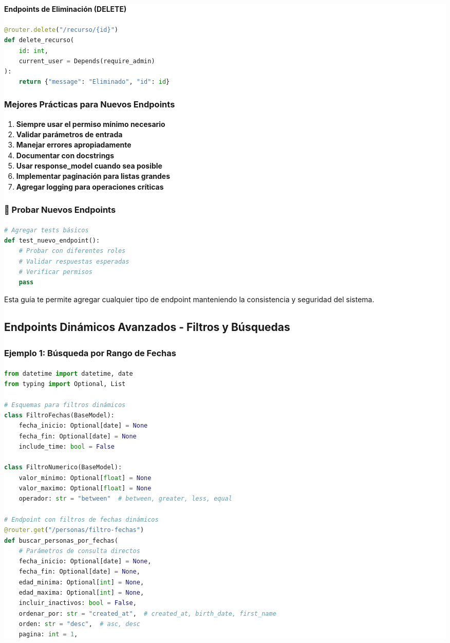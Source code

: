 #### **Endpoints de Eliminación (DELETE)**
```python
@router.delete("/recurso/{id}")
def delete_recurso(
    id: int,
    current_user = Depends(require_admin)
):
    return {"message": "Eliminado", "id": id}
```

### Mejores Prácticas para Nuevos Endpoints

1. **Siempre usar el permiso mínimo necesario**
2. **Validar parámetros de entrada**
3. **Manejar errores apropiadamente**
4. **Documentar con docstrings**
5. **Usar response_model cuando sea posible**
6. **Implementar paginación para listas grandes**
7. **Agregar logging para operaciones críticas**

### 🧪 Probar Nuevos Endpoints

```python
# Agregar tests básicos
def test_nuevo_endpoint():
    # Probar con diferentes roles
    # Validar respuestas esperadas
    # Verificar permisos
    pass
```

Esta guía te permite agregar cualquier tipo de endpoint manteniendo la consistencia y seguridad del sistema.

## Endpoints Dinámicos Avanzados - Filtros y Búsquedas

### Ejemplo 1: Búsqueda por Rango de Fechas

```python
from datetime import datetime, date
from typing import Optional, List

# Esquemas para filtros dinámicos
class FiltroFechas(BaseModel):
    fecha_inicio: Optional[date] = None
    fecha_fin: Optional[date] = None
    include_time: bool = False

class FiltroNumerico(BaseModel):
    valor_minimo: Optional[float] = None
    valor_maximo: Optional[float] = None
    operador: str = "between"  # between, greater, less, equal

# Endpoint con filtros de fechas dinámicos
@router.get("/personas/filtro-fechas")
def buscar_personas_por_fechas(
    # Parámetros de consulta directos
    fecha_inicio: Optional[date] = None,
    fecha_fin: Optional[date] = None,
    edad_minima: Optional[int] = None,
    edad_maxima: Optional[int] = None,
    incluir_inactivos: bool = False,
    ordenar_por: str = "created_at",  # created_at, birth_date, first_name
    orden: str = "desc",  # asc, desc
    pagina: int = 1,
```